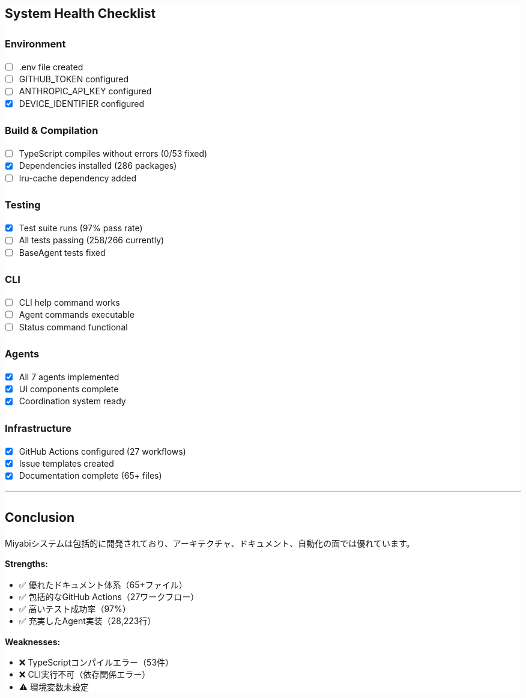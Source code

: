 ## System Health Checklist

### Environment
- [ ] .env file created
- [ ] GITHUB_TOKEN configured
- [ ] ANTHROPIC_API_KEY configured
- [x] DEVICE_IDENTIFIER configured

### Build & Compilation
- [ ] TypeScript compiles without errors (0/53 fixed)
- [x] Dependencies installed (286 packages)
- [ ] lru-cache dependency added

### Testing
- [x] Test suite runs (97% pass rate)
- [ ] All tests passing (258/266 currently)
- [ ] BaseAgent tests fixed

### CLI
- [ ] CLI help command works
- [ ] Agent commands executable
- [ ] Status command functional

### Agents
- [x] All 7 agents implemented
- [x] UI components complete
- [x] Coordination system ready

### Infrastructure
- [x] GitHub Actions configured (27 workflows)
- [x] Issue templates created
- [x] Documentation complete (65+ files)

---

## Conclusion

Miyabiシステムは包括的に開発されており、アーキテクチャ、ドキュメント、自動化の面では優れています。

**Strengths:**
- ✅ 優れたドキュメント体系（65+ファイル）
- ✅ 包括的なGitHub Actions（27ワークフロー）
- ✅ 高いテスト成功率（97%）
- ✅ 充実したAgent実装（28,223行）

**Weaknesses:**
- ❌ TypeScriptコンパイルエラー（53件）
- ❌ CLI実行不可（依存関係エラー）
- ⚠️ 環境変数未設定
